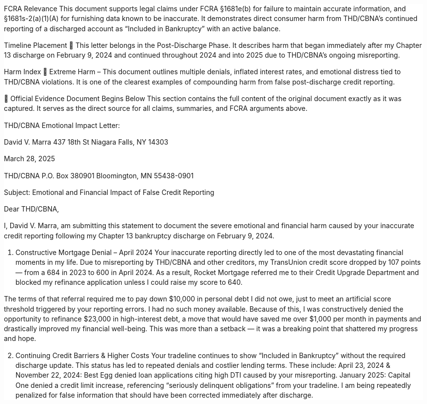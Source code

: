 FCRA Relevance
This document supports legal claims under FCRA §1681e(b) for failure to maintain accurate information, and §1681s-2(a)(1)(A) for furnishing data known to be inaccurate. It demonstrates direct consumer harm from THD/CBNA’s continued reporting of a discharged account as “Included in Bankruptcy” with an active balance.

Timeline Placement
🔴 This letter belongs in the Post-Discharge Phase. It describes harm that began immediately after my Chapter 13 discharge on February 9, 2024 and continued throughout 2024 and into 2025 due to THD/CBNA’s ongoing misreporting.

Harm Index
🔴 Extreme Harm – This document outlines multiple denials, inflated interest rates, and emotional distress tied to THD/CBNA violations. It is one of the clearest examples of compounding harm from false post-discharge credit reporting.

📄 Official Evidence Document Begins Below
This section contains the full content of the original document exactly as it was captured. It serves as the direct source for all claims, summaries, and FCRA arguments above.

THD/CBNA Emotional Impact Letter:

David V. Marra
437 18th St
Niagara Falls, NY 14303

March 28, 2025

THD/CBNA
P.O. Box 380901
Bloomington, MN 55438-0901

Subject: Emotional and Financial Impact of False Credit Reporting

Dear THD/CBNA,

I, David V. Marra, am submitting this statement to document the severe emotional and financial harm caused by your inaccurate credit reporting following my Chapter 13 bankruptcy discharge on February 9, 2024.

1. Constructive Mortgage Denial – April 2024
Your inaccurate reporting directly led to one of the most devastating financial moments in my life. Due to misreporting by THD/CBNA and other creditors, my TransUnion credit score dropped by 107 points — from a 684 in 2023 to 600 in April 2024. As a result, Rocket Mortgage referred me to their Credit Upgrade Department and blocked my refinance application unless I could raise my score to 640.

The terms of that referral required me to pay down $10,000 in personal debt I did not owe, just to meet an artificial score threshold triggered by your reporting errors. I had no such money available. Because of this, I was constructively denied the opportunity to refinance $23,000 in high-interest debt, a move that would have saved me over $1,000 per month in payments and drastically improved my financial well-being. This was more than a setback — it was a breaking point that shattered my progress and hope.

2. Continuing Credit Barriers & Higher Costs
Your tradeline continues to show “Included in Bankruptcy” without the required discharge update. This status has led to repeated denials and costlier lending terms. These include:
April 23, 2024 & November 22, 2024: Best Egg denied loan applications citing high DTI caused by your misreporting.
January 2025: Capital One denied a credit limit increase, referencing “seriously delinquent obligations” from your tradeline.
I am being repeatedly penalized for false information that should have been corrected immediately after discharge.
